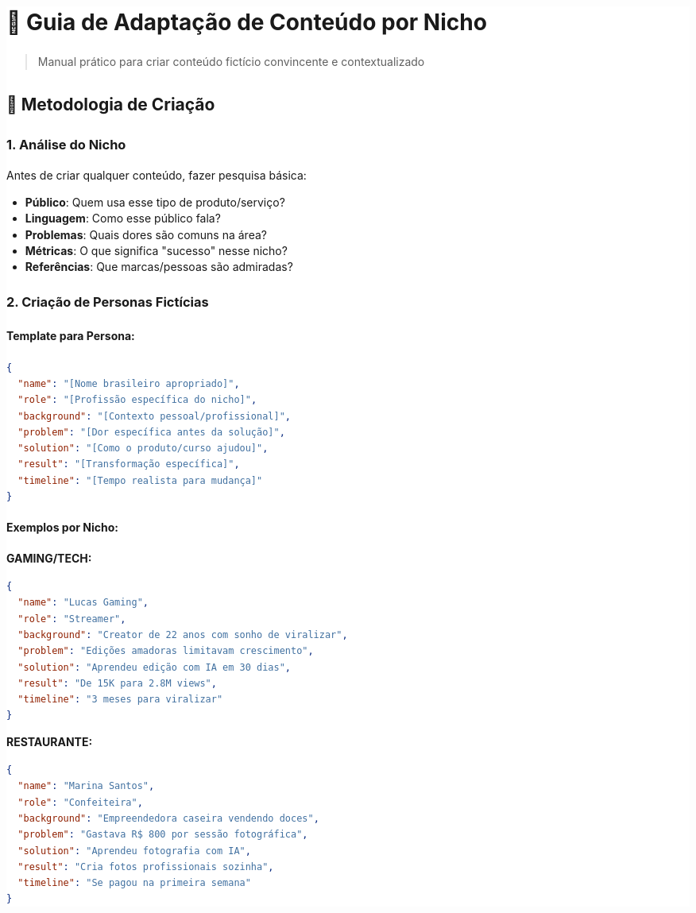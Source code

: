 # 📝 Guia de Adaptação de Conteúdo por Nicho

> Manual prático para criar conteúdo fictício convincente e contextualizado

## 🎯 Metodologia de Criação

### **1. Análise do Nicho** 
Antes de criar qualquer conteúdo, fazer pesquisa básica:

- **Público**: Quem usa esse tipo de produto/serviço?
- **Linguagem**: Como esse público fala?
- **Problemas**: Quais dores são comuns na área?
- **Métricas**: O que significa "sucesso" nesse nicho?
- **Referências**: Que marcas/pessoas são admiradas?

### **2. Criação de Personas Fictícias**

#### **Template para Persona:**
```json
{
  "name": "[Nome brasileiro apropriado]",
  "role": "[Profissão específica do nicho]", 
  "background": "[Contexto pessoal/profissional]",
  "problem": "[Dor específica antes da solução]",
  "solution": "[Como o produto/curso ajudou]",
  "result": "[Transformação específica]",
  "timeline": "[Tempo realista para mudança]"
}
```

#### **Exemplos por Nicho:**

**GAMING/TECH:**
```json
{
  "name": "Lucas Gaming",
  "role": "Streamer",
  "background": "Creator de 22 anos com sonho de viralizar",
  "problem": "Edições amadoras limitavam crescimento",
  "solution": "Aprendeu edição com IA em 30 dias", 
  "result": "De 15K para 2.8M views",
  "timeline": "3 meses para viralizar"
}
```

**RESTAURANTE:**
```json
{
  "name": "Marina Santos",
  "role": "Confeiteira",
  "background": "Empreendedora caseira vendendo doces",
  "problem": "Gastava R$ 800 por sessão fotográfica",
  "solution": "Aprendeu fotografia com IA",
  "result": "Cria fotos profissionais sozinha",
  "timeline": "Se pagou na primeira semana"
}
```
